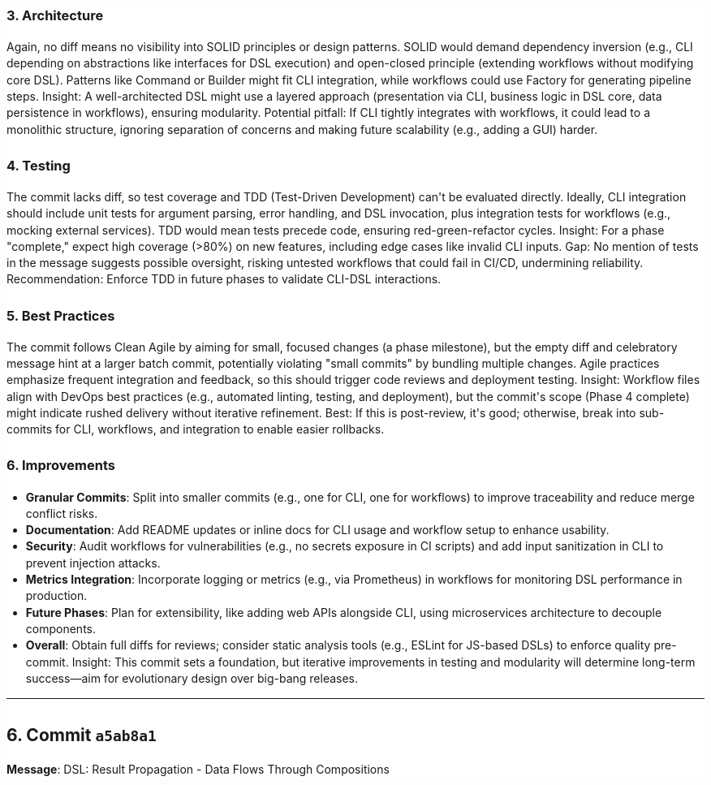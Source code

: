 ### 3. Architecture
Again, no diff means no visibility into SOLID principles or design patterns. SOLID would demand dependency inversion (e.g., CLI depending on abstractions like interfaces for DSL execution) and open-closed principle (extending workflows without modifying core DSL). Patterns like Command or Builder might fit CLI integration, while workflows could use Factory for generating pipeline steps. Insight: A well-architected DSL might use a layered approach (presentation via CLI, business logic in DSL core, data persistence in workflows), ensuring modularity. Potential pitfall: If CLI tightly integrates with workflows, it could lead to a monolithic structure, ignoring separation of concerns and making future scalability (e.g., adding a GUI) harder.

### 4. Testing
The commit lacks diff, so test coverage and TDD (Test-Driven Development) can't be evaluated directly. Ideally, CLI integration should include unit tests for argument parsing, error handling, and DSL invocation, plus integration tests for workflows (e.g., mocking external services). TDD would mean tests precede code, ensuring red-green-refactor cycles. Insight: For a phase "complete," expect high coverage (>80%) on new features, including edge cases like invalid CLI inputs. Gap: No mention of tests in the message suggests possible oversight, risking untested workflows that could fail in CI/CD, undermining reliability. Recommendation: Enforce TDD in future phases to validate CLI-DSL interactions.

### 5. Best Practices
The commit follows Clean Agile by aiming for small, focused changes (a phase milestone), but the empty diff and celebratory message hint at a larger batch commit, potentially violating "small commits" by bundling multiple changes. Agile practices emphasize frequent integration and feedback, so this should trigger code reviews and deployment testing. Insight: Workflow files align with DevOps best practices (e.g., automated linting, testing, and deployment), but the commit's scope (Phase 4 complete) might indicate rushed delivery without iterative refinement. Best: If this is post-review, it's good; otherwise, break into sub-commits for CLI, workflows, and integration to enable easier rollbacks.

### 6. Improvements
- **Granular Commits**: Split into smaller commits (e.g., one for CLI, one for workflows) to improve traceability and reduce merge conflict risks.
- **Documentation**: Add README updates or inline docs for CLI usage and workflow setup to enhance usability.
- **Security**: Audit workflows for vulnerabilities (e.g., no secrets exposure in CI scripts) and add input sanitization in CLI to prevent injection attacks.
- **Metrics Integration**: Incorporate logging or metrics (e.g., via Prometheus) in workflows for monitoring DSL performance in production.
- **Future Phases**: Plan for extensibility, like adding web APIs alongside CLI, using microservices architecture to decouple components.
- **Overall**: Obtain full diffs for reviews; consider static analysis tools (e.g., ESLint for JS-based DSLs) to enforce quality pre-commit. Insight: This commit sets a foundation, but iterative improvements in testing and modularity will determine long-term success—aim for evolutionary design over big-bang releases.

---

## 6. Commit `a5ab8a1`
**Message**: DSL: Result Propagation - Data Flows Through Compositions
